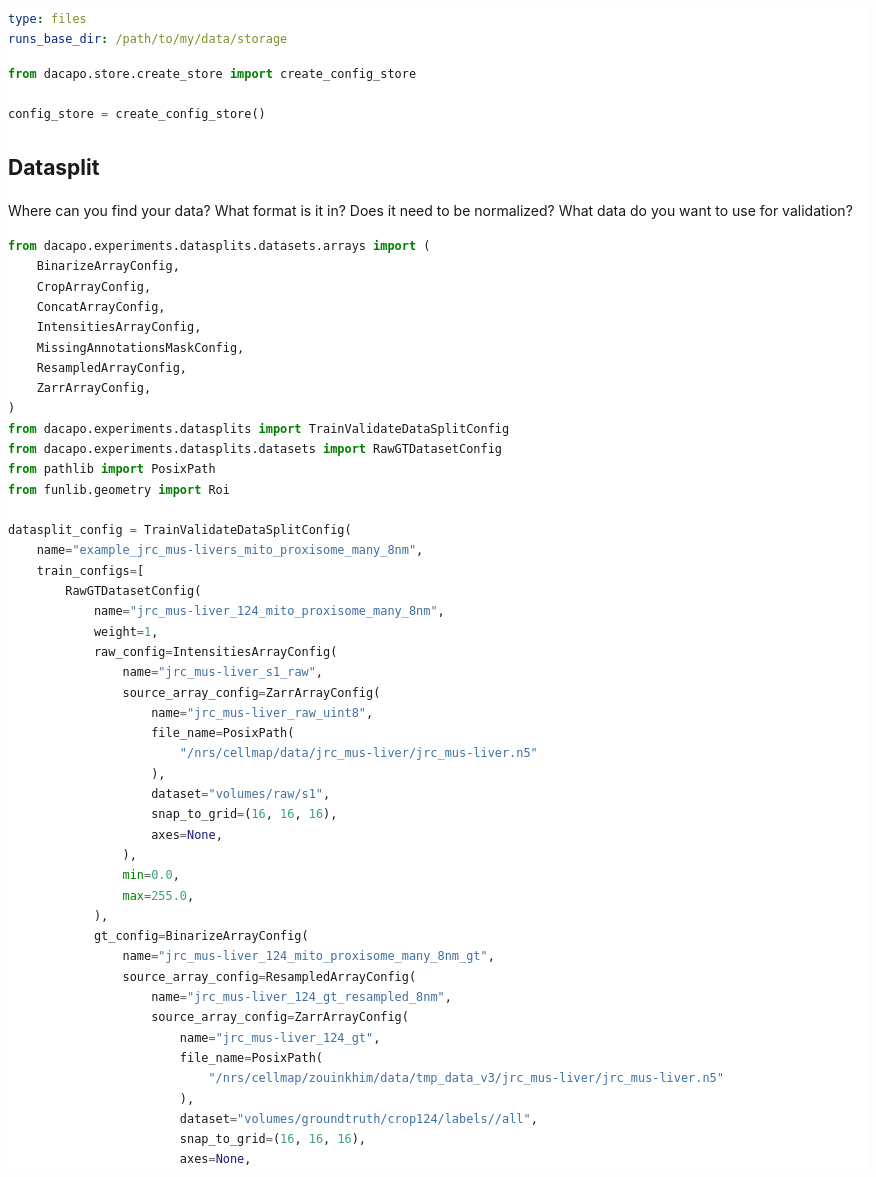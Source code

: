 ```yaml
type: files
runs_base_dir: /path/to/my/data/storage
```



```python
from dacapo.store.create_store import create_config_store

config_store = create_config_store()
```

## Datasplit
Where can you find your data? What format is it in? Does it need to be normalized? What data do you want to use for validation?


```python
from dacapo.experiments.datasplits.datasets.arrays import (
    BinarizeArrayConfig,
    CropArrayConfig,
    ConcatArrayConfig,
    IntensitiesArrayConfig,
    MissingAnnotationsMaskConfig,
    ResampledArrayConfig,
    ZarrArrayConfig,
)
from dacapo.experiments.datasplits import TrainValidateDataSplitConfig
from dacapo.experiments.datasplits.datasets import RawGTDatasetConfig
from pathlib import PosixPath
from funlib.geometry import Roi

datasplit_config = TrainValidateDataSplitConfig(
    name="example_jrc_mus-livers_mito_proxisome_many_8nm",
    train_configs=[
        RawGTDatasetConfig(
            name="jrc_mus-liver_124_mito_proxisome_many_8nm",
            weight=1,
            raw_config=IntensitiesArrayConfig(
                name="jrc_mus-liver_s1_raw",
                source_array_config=ZarrArrayConfig(
                    name="jrc_mus-liver_raw_uint8",
                    file_name=PosixPath(
                        "/nrs/cellmap/data/jrc_mus-liver/jrc_mus-liver.n5"
                    ),
                    dataset="volumes/raw/s1",
                    snap_to_grid=(16, 16, 16),
                    axes=None,
                ),
                min=0.0,
                max=255.0,
            ),
            gt_config=BinarizeArrayConfig(
                name="jrc_mus-liver_124_mito_proxisome_many_8nm_gt",
                source_array_config=ResampledArrayConfig(
                    name="jrc_mus-liver_124_gt_resampled_8nm",
                    source_array_config=ZarrArrayConfig(
                        name="jrc_mus-liver_124_gt",
                        file_name=PosixPath(
                            "/nrs/cellmap/zouinkhim/data/tmp_data_v3/jrc_mus-liver/jrc_mus-liver.n5"
                        ),
                        dataset="volumes/groundtruth/crop124/labels//all",
                        snap_to_grid=(16, 16, 16),
                        axes=None,
```